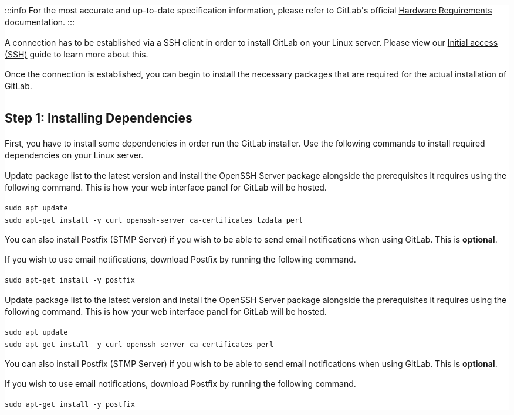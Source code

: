 :::info
For the most accurate and up-to-date specification information, please refer to GitLab's official [Hardware Requirements](https://docs.gitlab.com/ee/install/requirements.html) documentation.
:::

A connection has to be established via a SSH client in order to install GitLab on your Linux server. Please view our [Initial access (SSH)](vserver-linux-ssh.md) guide to learn more about this.

Once the connection is established, you can begin to install the necessary packages that are required for the actual installation of GitLab.

## Step 1: Installing Dependencies

First, you have to install some dependencies in order run the GitLab installer. Use the following commands to install required dependencies on your Linux server.

<Tabs>
<TabItem value="ubuntu" label="Ubuntu" default>

Update package list to the latest version and install the OpenSSH Server package alongside the prerequisites it requires using the following command. This is how your web interface panel for GitLab will be hosted.

```
sudo apt update
sudo apt-get install -y curl openssh-server ca-certificates tzdata perl
```

You can also install Postfix (STMP Server) if you wish to be able to send email notifications when using GitLab. This is **optional**.

If you wish to use email notifications, download Postfix by running the following command.
```
sudo apt-get install -y postfix
```

</TabItem>

<TabItem value="debian" label="Debian">

Update package list to the latest version and install the OpenSSH Server package alongside the prerequisites it requires using the following command. This is how your web interface panel for GitLab will be hosted.

```
sudo apt update
sudo apt-get install -y curl openssh-server ca-certificates perl
```

You can also install Postfix (STMP Server) if you wish to be able to send email notifications when using GitLab. This is **optional**.

If you wish to use email notifications, download Postfix by running the following command.
```
sudo apt-get install -y postfix
```

</TabItem>
